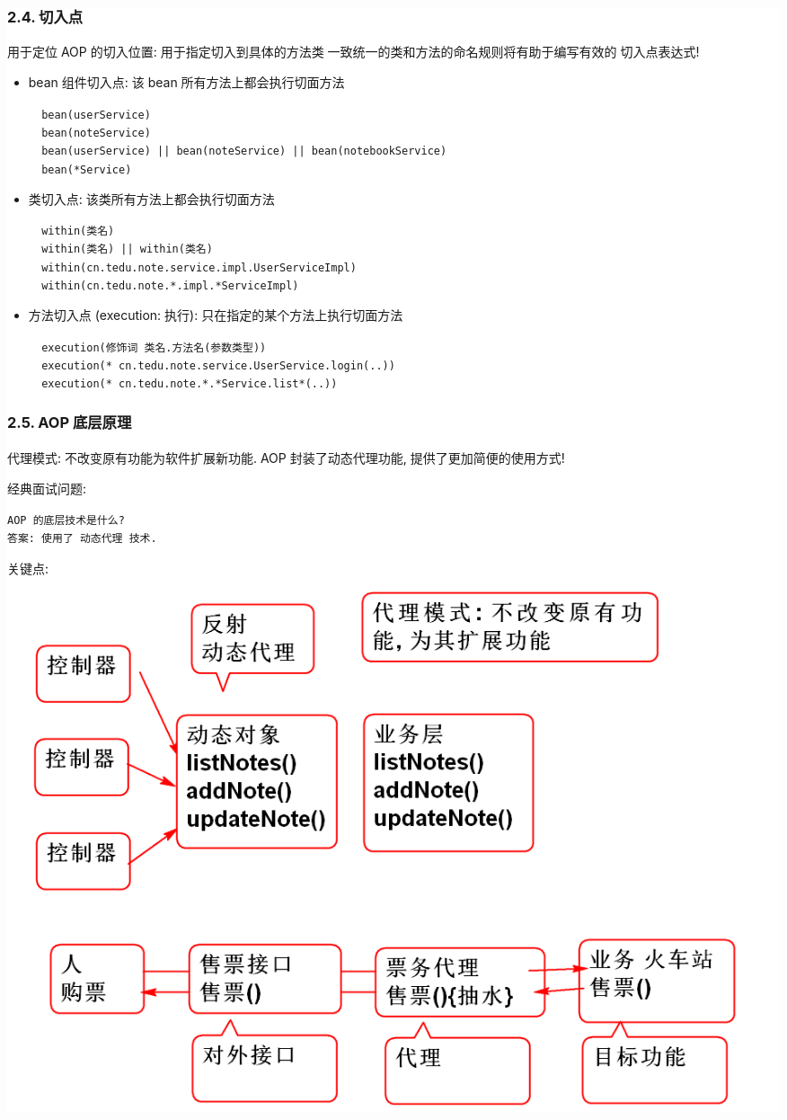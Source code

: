 ### 2.4. 切入点

用于定位 AOP 的切入位置: 用于指定切入到具体的方法类
一致统一的类和方法的命名规则将有助于编写有效的 切入点表达式!

- bean 组件切入点: 该 bean 所有方法上都会执行切面方法

    	bean(userService)
    	bean(noteService)
    	bean(userService) || bean(noteService) || bean(notebookService)
    	bean(*Service) 

- 类切入点: 该类所有方法上都会执行切面方法

    	within(类名)
    	within(类名) || within(类名)
    	within(cn.tedu.note.service.impl.UserServiceImpl)
    	within(cn.tedu.note.*.impl.*ServiceImpl)

- 方法切入点 (execution: 执行): 只在指定的某个方法上执行切面方法

    	execution(修饰词 类名.方法名(参数类型))
    	execution(* cn.tedu.note.service.UserService.login(..))
    	execution(* cn.tedu.note.*.*Service.list*(..))

### 2.5. AOP 底层原理

代理模式: 不改变原有功能为软件扩展新功能.
AOP 封装了动态代理功能, 提供了更加简便的使用方式!

经典面试问题:

	AOP 的底层技术是什么? 
	答案: 使用了 动态代理 技术.

关键点:

![](day09_8.png)